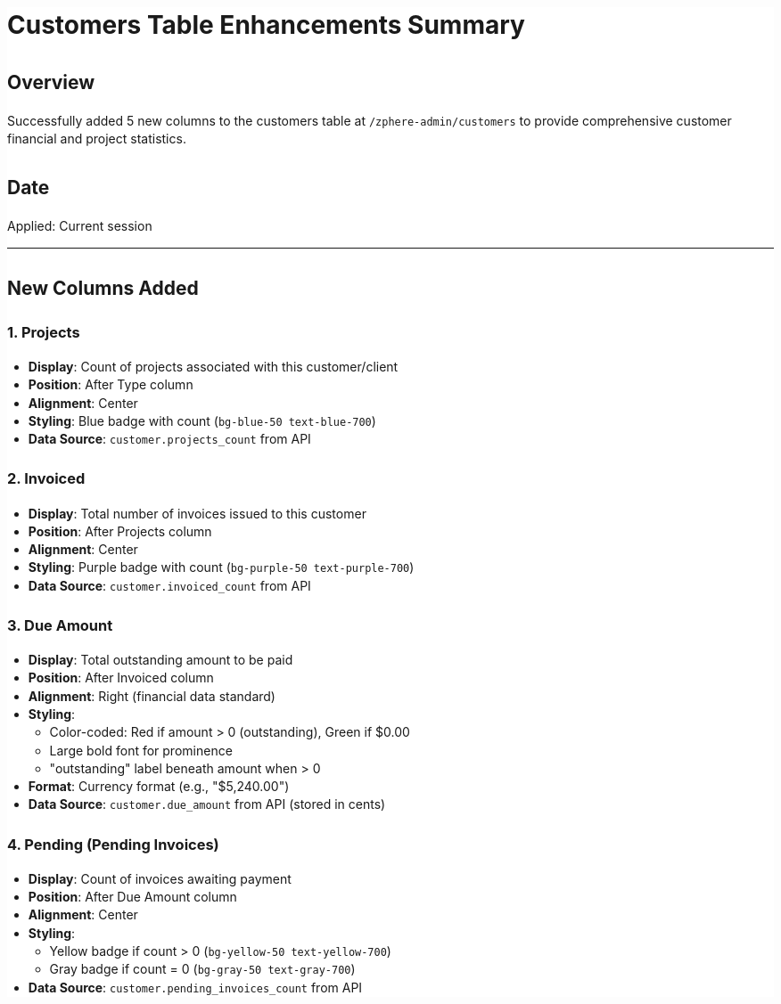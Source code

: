 # Customers Table Enhancements Summary

## Overview
Successfully added 5 new columns to the customers table at `/zphere-admin/customers` to provide comprehensive customer financial and project statistics.

## Date
Applied: Current session

---

## New Columns Added

### 1. **Projects**
- **Display**: Count of projects associated with this customer/client
- **Position**: After Type column
- **Alignment**: Center
- **Styling**: Blue badge with count (`bg-blue-50 text-blue-700`)
- **Data Source**: `customer.projects_count` from API

### 2. **Invoiced**
- **Display**: Total number of invoices issued to this customer
- **Position**: After Projects column
- **Alignment**: Center
- **Styling**: Purple badge with count (`bg-purple-50 text-purple-700`)
- **Data Source**: `customer.invoiced_count` from API

### 3. **Due Amount**
- **Display**: Total outstanding amount to be paid
- **Position**: After Invoiced column
- **Alignment**: Right (financial data standard)
- **Styling**: 
  - Color-coded: Red if amount > 0 (outstanding), Green if $0.00
  - Large bold font for prominence
  - "outstanding" label beneath amount when > 0
- **Format**: Currency format (e.g., "$5,240.00")
- **Data Source**: `customer.due_amount` from API (stored in cents)

### 4. **Pending** (Pending Invoices)
- **Display**: Count of invoices awaiting payment
- **Position**: After Due Amount column
- **Alignment**: Center
- **Styling**: 
  - Yellow badge if count > 0 (`bg-yellow-50 text-yellow-700`)
  - Gray badge if count = 0 (`bg-gray-50 text-gray-700`)
- **Data Source**: `customer.pending_invoices_count` from API

